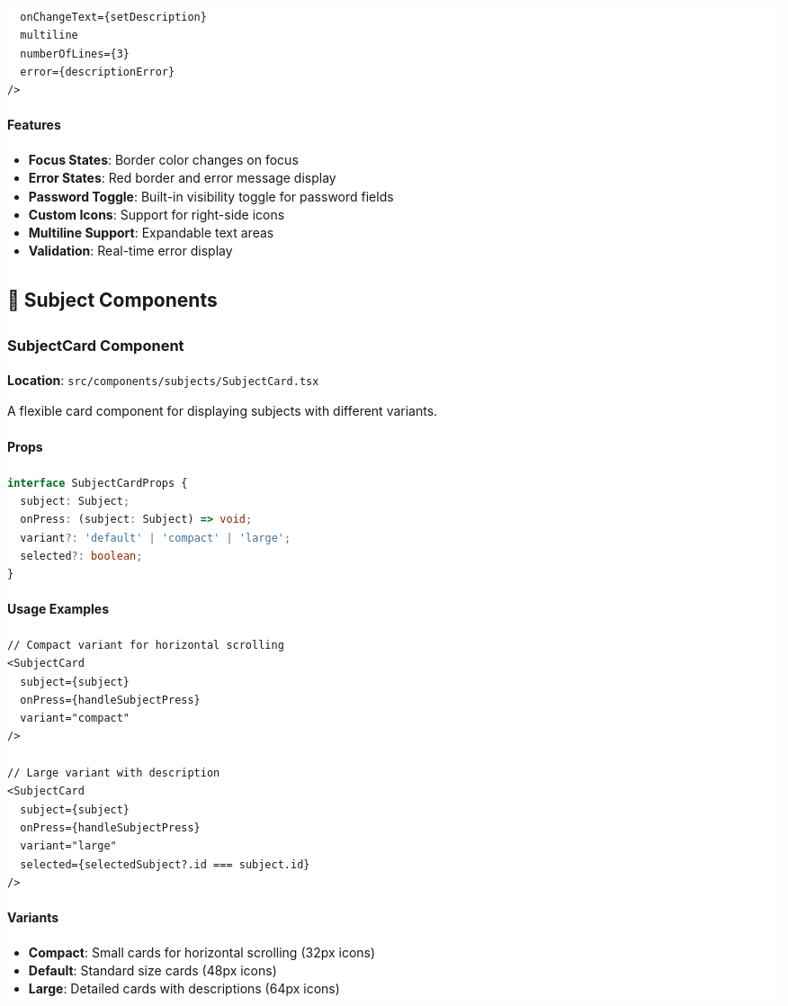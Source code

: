 ```tsx
  onChangeText={setDescription}
  multiline
  numberOfLines={3}
  error={descriptionError}
/>
```

#### **Features**
- **Focus States**: Border color changes on focus
- **Error States**: Red border and error message display
- **Password Toggle**: Built-in visibility toggle for password fields
- **Custom Icons**: Support for right-side icons
- **Multiline Support**: Expandable text areas
- **Validation**: Real-time error display

## 🎨 **Subject Components**

### **SubjectCard Component**
**Location**: `src/components/subjects/SubjectCard.tsx`

A flexible card component for displaying subjects with different variants.

#### **Props**
```typescript
interface SubjectCardProps {
  subject: Subject;
  onPress: (subject: Subject) => void;
  variant?: 'default' | 'compact' | 'large';
  selected?: boolean;
}
```

#### **Usage Examples**
```tsx
// Compact variant for horizontal scrolling
<SubjectCard
  subject={subject}
  onPress={handleSubjectPress}
  variant="compact"
/>

// Large variant with description
<SubjectCard
  subject={subject}
  onPress={handleSubjectPress}
  variant="large"
  selected={selectedSubject?.id === subject.id}
/>
```

#### **Variants**
- **Compact**: Small cards for horizontal scrolling (32px icons)
- **Default**: Standard size cards (48px icons)
- **Large**: Detailed cards with descriptions (64px icons)
